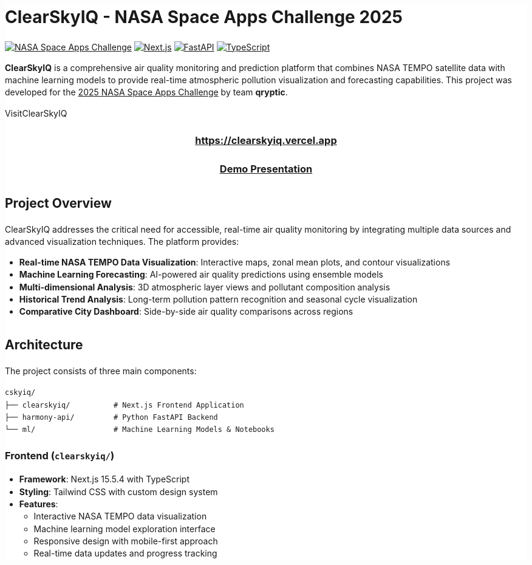 # ClearSkyIQ - NASA Space Apps Challenge 2025

[![NASA Space Apps Challenge](https://img.shields.io/badge/NASA-Space%20Apps%20Challenge%202025-blue)](https://www.spaceappschallenge.org/2025/find-a-team/qryptic/)
[![Next.js](https://img.shields.io/badge/Next.js-15.5.4-black)](https://nextjs.org/)
[![FastAPI](https://img.shields.io/badge/FastAPI-Python-green)](https://fastapi.tiangolo.com/)
[![TypeScript](https://img.shields.io/badge/TypeScript-5.0-blue)](https://www.typescriptlang.org/)

**ClearSkyIQ** is a comprehensive air quality monitoring and prediction platform that combines NASA TEMPO satellite data with machine learning models to provide real-time atmospheric pollution visualization and forecasting capabilities. This project was developed for the [2025 NASA Space Apps Challenge](https://www.spaceappschallenge.org/2025/find-a-team/qryptic/) by team **qryptic**.

VisitClearSkyIQ
<a href="https://clearskyiq.vercel.app" target="_blank" ><h3 align="center">https://clearskyiq.vercel.app</h3></a>

<a href="https://www.canva.com/design/DAG02ZAe-eA/w0MfNTPzIBJpIT02VQ-RZw/view?utm_content=DAG02ZAe-eA&amp;utm_campaign=designshare&amp;utm_medium=link2&amp;utm_source=uniquelinks&amp;utlId=h8bb2c45102" target="_blank" ><h3 align="center">Demo Presentation</h3></a>

## Project Overview

ClearSkyIQ addresses the critical need for accessible, real-time air quality monitoring by integrating multiple data sources and advanced visualization techniques. The platform provides:

- **Real-time NASA TEMPO Data Visualization**: Interactive maps, zonal mean plots, and contour visualizations
- **Machine Learning Forecasting**: AI-powered air quality predictions using ensemble models
- **Multi-dimensional Analysis**: 3D atmospheric layer views and pollutant composition analysis
- **Historical Trend Analysis**: Long-term pollution pattern recognition and seasonal cycle visualization
- **Comparative City Dashboard**: Side-by-side air quality comparisons across regions

## Architecture

The project consists of three main components:

```
cskyiq/
├── clearskyiq/          # Next.js Frontend Application
├── harmony-api/         # Python FastAPI Backend
└── ml/                  # Machine Learning Models & Notebooks
```

### Frontend (`clearskyiq/`)
- **Framework**: Next.js 15.5.4 with TypeScript
- **Styling**: Tailwind CSS with custom design system
- **Features**: 
  - Interactive NASA TEMPO data visualization
  - Machine learning model exploration interface
  - Responsive design with mobile-first approach
  - Real-time data updates and progress tracking
